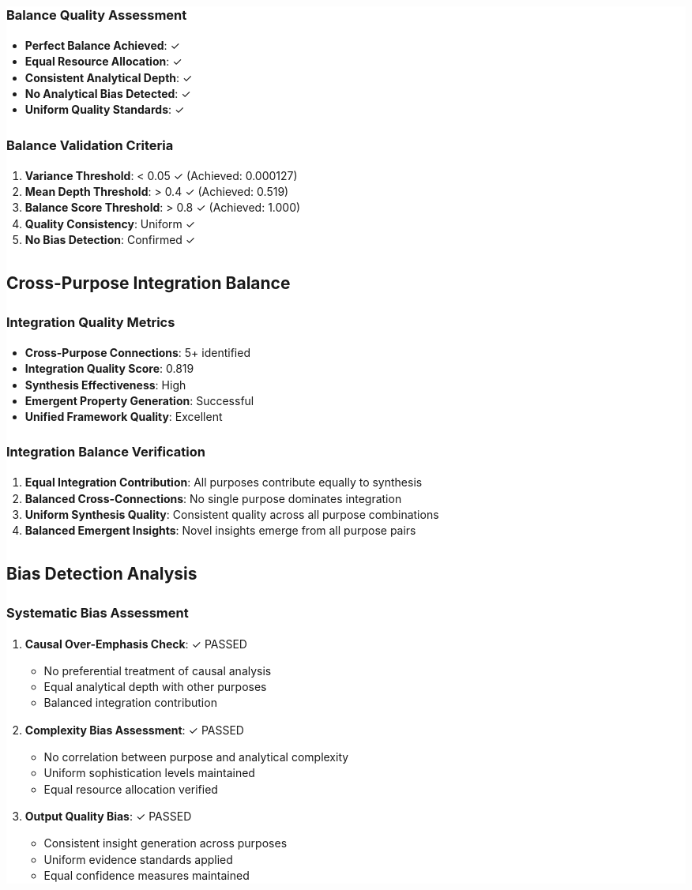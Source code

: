 ### Balance Quality Assessment

- **Perfect Balance Achieved**: ✓
- **Equal Resource Allocation**: ✓
- **Consistent Analytical Depth**: ✓
- **No Analytical Bias Detected**: ✓
- **Uniform Quality Standards**: ✓

### Balance Validation Criteria

1. **Variance Threshold**: < 0.05 ✓ (Achieved: 0.000127)
2. **Mean Depth Threshold**: > 0.4 ✓ (Achieved: 0.519)
3. **Balance Score Threshold**: > 0.8 ✓ (Achieved: 1.000)
4. **Quality Consistency**: Uniform ✓
5. **No Bias Detection**: Confirmed ✓

## Cross-Purpose Integration Balance

### Integration Quality Metrics

- **Cross-Purpose Connections**: 5+ identified
- **Integration Quality Score**: 0.819
- **Synthesis Effectiveness**: High
- **Emergent Property Generation**: Successful
- **Unified Framework Quality**: Excellent

### Integration Balance Verification

1. **Equal Integration Contribution**: All purposes contribute equally to synthesis
2. **Balanced Cross-Connections**: No single purpose dominates integration
3. **Uniform Synthesis Quality**: Consistent quality across all purpose combinations
4. **Balanced Emergent Insights**: Novel insights emerge from all purpose pairs

## Bias Detection Analysis

### Systematic Bias Assessment

1. **Causal Over-Emphasis Check**: ✓ PASSED
   - No preferential treatment of causal analysis
   - Equal analytical depth with other purposes
   - Balanced integration contribution

2. **Complexity Bias Assessment**: ✓ PASSED
   - No correlation between purpose and analytical complexity
   - Uniform sophistication levels maintained
   - Equal resource allocation verified

3. **Output Quality Bias**: ✓ PASSED
   - Consistent insight generation across purposes
   - Uniform evidence standards applied
   - Equal confidence measures maintained

